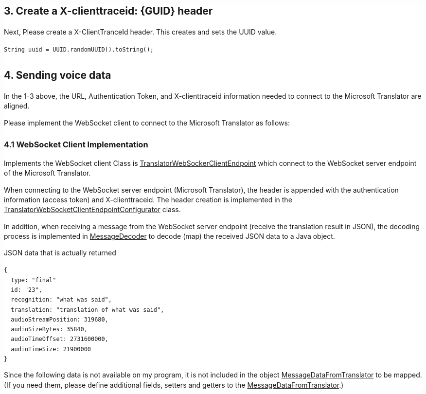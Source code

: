 ## 3. Create a X-clienttraceid: {GUID} header

Next, Please create a X-ClientTranceId header. This creates and sets the UUID value.

```
String uuid = UUID.randomUUID().toString();
```

## 4. Sending voice data

In the 1-3 above, the URL, Authentication Token, and X-clienttraceid information needed to connect to the Microsoft Translator are aligned.

Please implement the WebSocket client to connect to the Microsoft Translator as follows:

### 4.1 WebSocket Client Implementation

Implements the WebSocket client Class is [TranslatorWebSockerClientEndpoint](https://github.com/yoshioterada/Microsoft-Translator-WebSocket-Java/blob/master/src/main/java/com/yoshio3/websocket/TranslatorWebSockerClientEndpoint.java) which connect to the WebSocket server endpoint of the Microsoft Translator.

When connecting to the WebSocket server endpoint (Microsoft Translator), the header is appended with the authentication information (access token) and X-clienttraceid. The header creation is implemented in the [TranslatorWebSocketClientEndpointConfigurator](https://github.com/yoshioterada/Microsoft-Translator-WebSocket-Java/blob/master/src/main/java/com/yoshio3/websocket/config/TranslatorWebSocketClientEndpointConfigurator.java) class.

In addition, when receiving a message from the WebSocket server endpoint (receive the translation result in JSON), the decoding process is implemented in [MessageDecoder](https://github.com/yoshioterada/Microsoft-Translator-WebSocket-Java/blob/master/src/main/java/com/yoshio3/websocket/message/MessageDecoder.java) to decode (map) the received JSON data to a Java object.

JSON data that is actually returned

```
{
  type: "final"  
  id: "23",  
  recognition: "what was said", 
  translation: "translation of what was said",
  audioStreamPosition: 319680,
  audioSizeBytes: 35840,
  audioTimeOffset: 2731600000,
  audioTimeSize: 21900000
}
```

Since the following data is not available on my program, it is not included in the object [MessageDataFromTranslator](https://github.com/yoshioterada/Microsoft-Translator-WebSocket-Java/blob/master/src/main/java/com/yoshio3/websocket/message/MessageDataFromTranslator.java) to be mapped.   
(If you need them, please define additional fields, setters and getters to the [MessageDataFromTranslator](https://github.com/yoshioterada/Microsoft-Translator-WebSocket-Java/blob/master/src/main/java/com/yoshio3/websocket/message/MessageDataFromTranslator.java).) 
